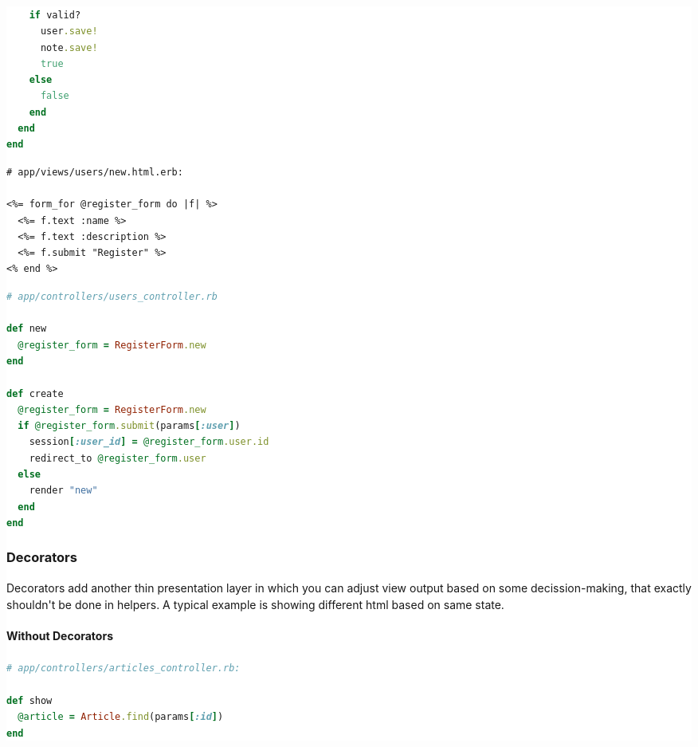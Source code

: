 ```ruby
    if valid?
      user.save!
      note.save!
      true
    else
      false
    end
  end
end
```

```erb
# app/views/users/new.html.erb:

<%= form_for @register_form do |f| %>
  <%= f.text :name %>
  <%= f.text :description %>
  <%= f.submit "Register" %>
<% end %>
```

```ruby
# app/controllers/users_controller.rb

def new
  @register_form = RegisterForm.new
end

def create
  @register_form = RegisterForm.new
  if @register_form.submit(params[:user])
    session[:user_id] = @register_form.user.id
    redirect_to @register_form.user
  else
    render "new"
  end
end
```

### Decorators

Decorators add another thin presentation layer in which you can adjust view output based on some decission-making, that exactly shouldn't be done in helpers. A typical example is showing different html based on same state.

#### Without Decorators

```ruby
# app/controllers/articles_controller.rb:

def show
  @article = Article.find(params[:id])
end
```
